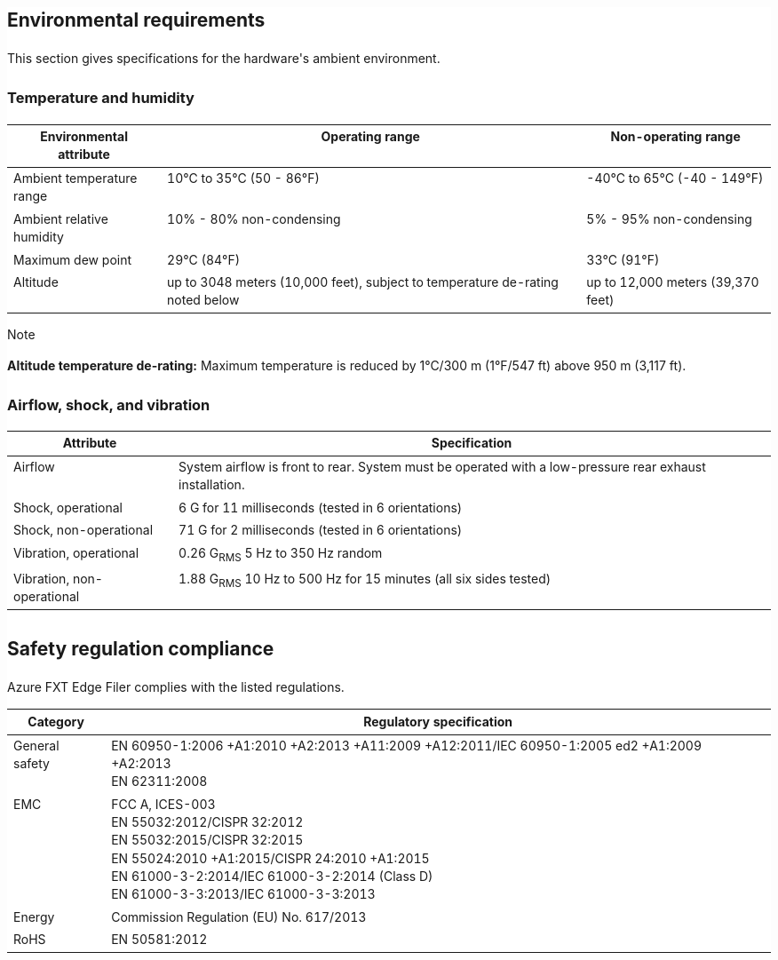 ## Environmental requirements

This section gives specifications for the hardware's ambient environment.

### Temperature and humidity

| Environmental attribute   | Operating range                   | Non-operating range         |
|---------------------------|-----------------------------------|-----------------------------|
| Ambient temperature range | 10°C to 35°C (50 - 86°F)          | -40°C to 65°C (-40 - 149°F) |
| Ambient relative humidity | 10% - 80% non-condensing          | 5% - 95% non-condensing     |
| Maximum dew point         | 29°C (84°F)                       | 33°C (91°F)                 |
| Altitude                  | up to 3048 meters (10,000 feet), subject to temperature de-rating noted below | up to 12,000 meters (39,370 feet) |

> [!NOTE]
> **Altitude temperature de-rating:** Maximum temperature is reduced by 1°C/300 m (1°F/547 ft) above 950 m (3,117 ft).

### Airflow, shock, and vibration

| Attribute         | Specification |
|-------------------|---------------|
| Airflow                    | System airflow is front to rear. System must be operated with a low-pressure rear exhaust installation. |
| Shock, operational         | 6 G for 11 milliseconds (tested in 6 orientations) |
| Shock, non-operational     | 71 G for 2 milliseconds (tested in 6 orientations) |
| Vibration, operational     | 0.26 G<sub>RMS</sub> 5 Hz to 350 Hz random         |
| Vibration, non-operational | 1.88 G<sub>RMS</sub> 10 Hz to 500 Hz for 15 minutes (all six sides tested)  |

## Safety regulation compliance

Azure FXT Edge Filer complies with the listed regulations.

| Category       | Regulatory specification |
|----------------|--------------------------|
| General safety | EN 60950-1:2006 +A1:2010 +A2:2013 +A11:2009 +A12:2011/IEC 60950-1:2005 ed2 +A1:2009 +A2:2013 <br>EN 62311:2008 |
| EMC            | FCC A, ICES-003  <br>EN 55032:2012/CISPR 32:2012  <br>EN 55032:2015/CISPR 32:2015  <br>EN 55024:2010 +A1:2015/CISPR 24:2010 +A1:2015  <br>EN 61000-3-2:2014/IEC 61000-3-2:2014 (Class D)   <br>EN 61000-3-3:2013/IEC 61000-3-3:2013 |
| Energy         | Commission Regulation (EU) No. 617/2013  |
| RoHS           |    EN 50581:2012   |
